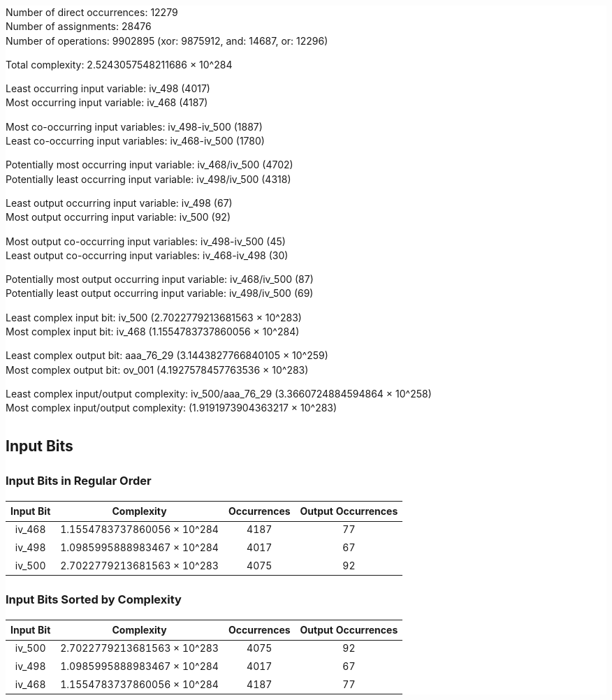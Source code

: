 Number of direct occurrences: 12279  
Number of assignments: 28476  
Number of operations: 9902895
(xor: 9875912,
and: 14687,
or: 12296)

Total complexity: 2.5243057548211686 × 10^284

Least occurring input variable: iv_498 (4017)  
Most occurring input variable: iv_468 (4187)

Most co-occurring input variables: iv_498-iv_500 (1887)  
Least co-occurring input variables: iv_468-iv_500 (1780)

Potentially most occurring input variable: iv_468/iv_500 (4702)  
Potentially least occurring input variable: iv_498/iv_500 (4318)

Least output occurring input variable: iv_498 (67)  
Most output occurring input variable: iv_500 (92)

Most output co-occurring input variables: iv_498-iv_500 (45)  
Least output co-occurring input variables: iv_468-iv_498 (30)

Potentially most output occurring input variable: iv_468/iv_500 (87)  
Potentially least output occurring input variable: iv_498/iv_500 (69)

Least complex input bit: iv_500 (2.7022779213681563 × 10^283)  
Most complex input bit: iv_468 (1.1554783737860056 × 10^284)

Least complex output bit: aaa_76_29 (3.1443827766840105 × 10^259)  
Most complex output bit: ov_001 (4.1927578457763536 × 10^283)

Least complex input/output complexity: iv_500/aaa_76_29 (3.3660724884594864 × 10^258)  
Most complex input/output complexity:  (1.9191973904363217 × 10^283)

## Input Bits

### Input Bits in Regular Order

| Input Bit | Complexity | Occurrences | Output Occurrences |
|:---------:|:----------:|:-----------:|:------------------:|
| iv_468 | 1.1554783737860056 × 10^284 | 4187 | 77 |
| iv_498 | 1.0985995888983467 × 10^284 | 4017 | 67 |
| iv_500 | 2.7022779213681563 × 10^283 | 4075 | 92 |

### Input Bits Sorted by Complexity

| Input Bit | Complexity | Occurrences | Output Occurrences |
|:---------:|:----------:|:-----------:|:------------------:|
| iv_500 | 2.7022779213681563 × 10^283 | 4075 | 92 |
| iv_498 | 1.0985995888983467 × 10^284 | 4017 | 67 |
| iv_468 | 1.1554783737860056 × 10^284 | 4187 | 77 |
